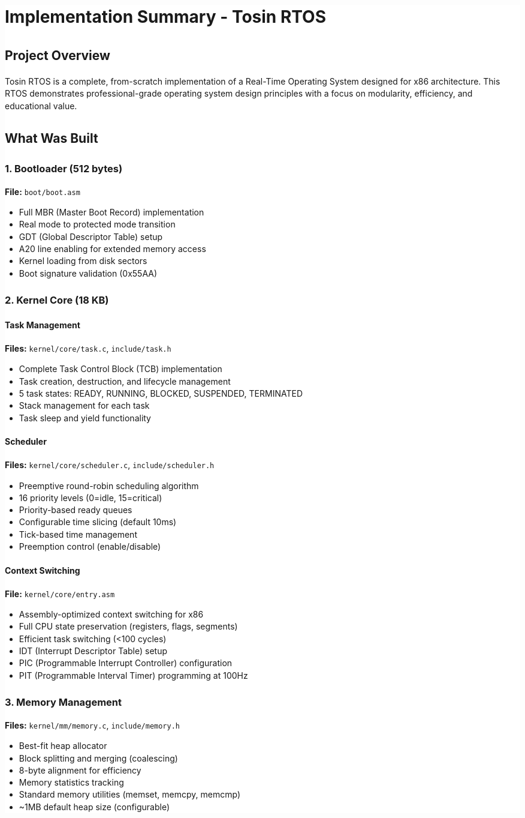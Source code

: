 # Implementation Summary - Tosin RTOS

## Project Overview

Tosin RTOS is a complete, from-scratch implementation of a Real-Time Operating System designed for x86 architecture. This RTOS demonstrates professional-grade operating system design principles with a focus on modularity, efficiency, and educational value.

## What Was Built

### 1. Bootloader (512 bytes)
**File:** `boot/boot.asm`
- Full MBR (Master Boot Record) implementation
- Real mode to protected mode transition
- GDT (Global Descriptor Table) setup
- A20 line enabling for extended memory access
- Kernel loading from disk sectors
- Boot signature validation (0x55AA)

### 2. Kernel Core (18 KB)

#### Task Management
**Files:** `kernel/core/task.c`, `include/task.h`
- Complete Task Control Block (TCB) implementation
- Task creation, destruction, and lifecycle management
- 5 task states: READY, RUNNING, BLOCKED, SUSPENDED, TERMINATED
- Stack management for each task
- Task sleep and yield functionality

#### Scheduler
**Files:** `kernel/core/scheduler.c`, `include/scheduler.h`
- Preemptive round-robin scheduling algorithm
- 16 priority levels (0=idle, 15=critical)
- Priority-based ready queues
- Configurable time slicing (default 10ms)
- Tick-based time management
- Preemption control (enable/disable)

#### Context Switching
**File:** `kernel/core/entry.asm`
- Assembly-optimized context switching for x86
- Full CPU state preservation (registers, flags, segments)
- Efficient task switching (<100 cycles)
- IDT (Interrupt Descriptor Table) setup
- PIC (Programmable Interrupt Controller) configuration
- PIT (Programmable Interval Timer) programming at 100Hz

### 3. Memory Management
**Files:** `kernel/mm/memory.c`, `include/memory.h`
- Best-fit heap allocator
- Block splitting and merging (coalescing)
- 8-byte alignment for efficiency
- Memory statistics tracking
- Standard memory utilities (memset, memcpy, memcmp)
- ~1MB default heap size (configurable)

